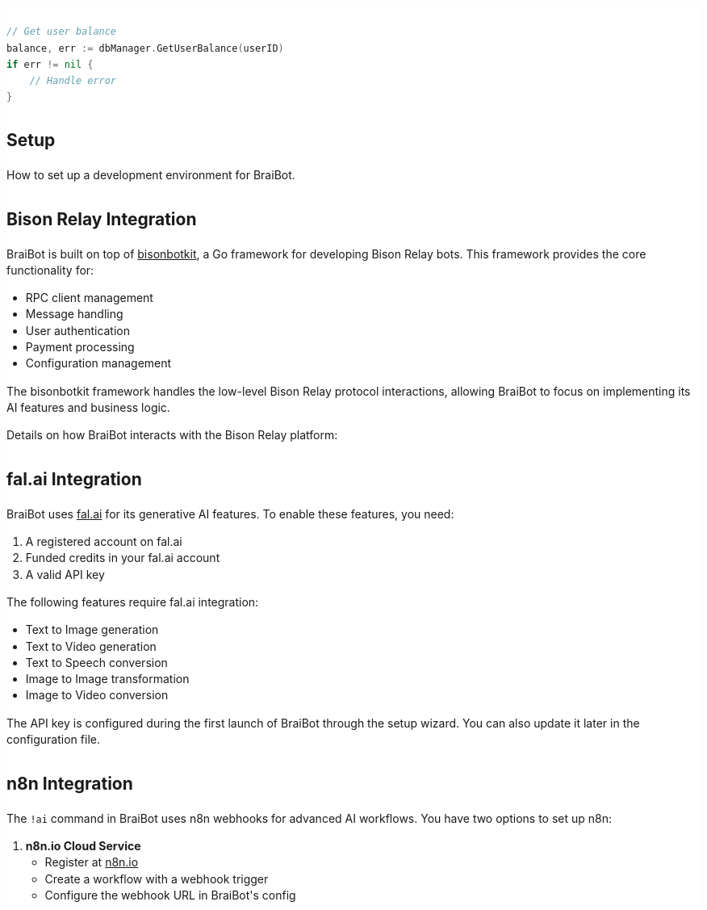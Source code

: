 ```go

// Get user balance
balance, err := dbManager.GetUserBalance(userID)
if err != nil {
    // Handle error
}
```

## Setup

How to set up a development environment for BraiBot.

## Bison Relay Integration

BraiBot is built on top of [bisonbotkit](https://github.com/vctt94/bisonbotkit), a Go framework for developing Bison Relay bots. This framework provides the core functionality for:
- RPC client management
- Message handling
- User authentication
- Payment processing
- Configuration management

The bisonbotkit framework handles the low-level Bison Relay protocol interactions, allowing BraiBot to focus on implementing its AI features and business logic.

Details on how BraiBot interacts with the Bison Relay platform:

## fal.ai Integration

BraiBot uses [fal.ai](https://fal.ai) for its generative AI features. To enable these features, you need:

1. A registered account on fal.ai
2. Funded credits in your fal.ai account
3. A valid API key

The following features require fal.ai integration:
- Text to Image generation
- Text to Video generation
- Text to Speech conversion
- Image to Image transformation
- Image to Video conversion

The API key is configured during the first launch of BraiBot through the setup wizard. You can also update it later in the configuration file.

## n8n Integration

The `!ai` command in BraiBot uses n8n webhooks for advanced AI workflows. You have two options to set up n8n:

1. **n8n.io Cloud Service**
   * Register at [n8n.io](https://n8n.io)
   * Create a workflow with a webhook trigger
   * Configure the webhook URL in BraiBot's config

